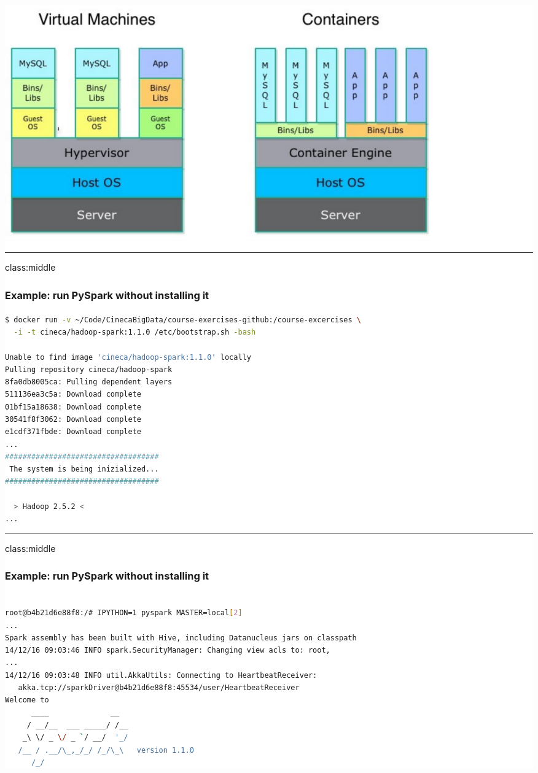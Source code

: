 ![docker structure](images/docker_structure.png)

---
class:middle
### Example: run PySpark without installing it
```bash
$ docker run -v ~/Code/CinecaBigData/course-exercises-github:/course-excercises \
  -i -t cineca/hadoop-spark:1.1.0 /etc/bootstrap.sh -bash

Unable to find image 'cineca/hadoop-spark:1.1.0' locally
Pulling repository cineca/hadoop-spark
8fa0db8005ca: Pulling dependent layers 
511136ea3c5a: Download complete 
01bf15a18638: Download complete 
30541f8f3062: Download complete 
e1cdf371fbde: Download complete 
...
###################################
 The system is being inizialized...
###################################

  > Hadoop 2.5.2 <
...
```

---
class:middle
### Example: run PySpark without installing it
```bash

root@b4b21d6e88f8:/# IPYTHON=1 pyspark MASTER=local[2] 
...
Spark assembly has been built with Hive, including Datanucleus jars on classpath
14/12/16 09:03:46 INFO spark.SecurityManager: Changing view acls to: root,
...
14/12/16 09:03:48 INFO util.AkkaUtils: Connecting to HeartbeatReceiver: 
   akka.tcp://sparkDriver@b4b21d6e88f8:45534/user/HeartbeatReceiver
Welcome to
      ____              __
     / __/__  ___ _____/ /__
    _\ \/ _ \/ _ `/ __/  '_/
   /__ / .__/\_,_/_/ /_/\_\   version 1.1.0
      /_/
```
